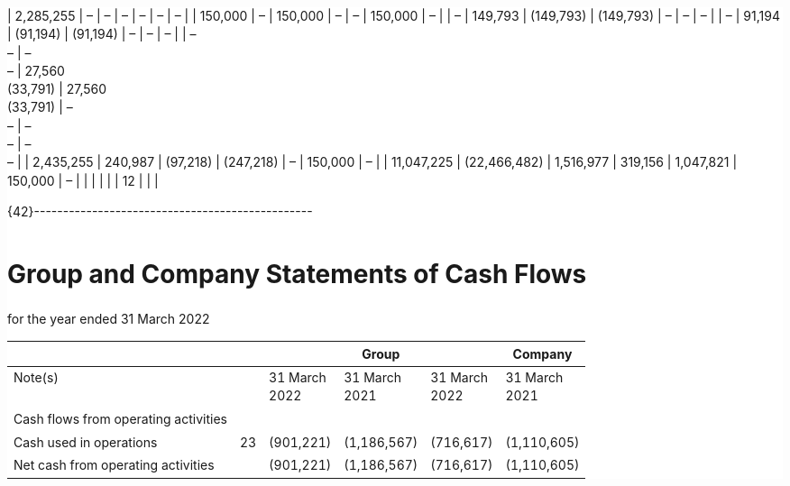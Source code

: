 | 2,285,255            | –                   | –                    | –                                    | –                    | –                                    | –                                                |
| 150,000              | –                   | 150,000              | –                                    | –                    | 150,000                              | –                                                |
| –                    | 149,793             | (149,793)            | (149,793)                            | –                    | –                                    | –                                                |
| –                    | 91,194              | (91,194)             | (91,194)                             | –                    | –                                    | –                                                |
| –<br>–               | –<br>–              | 27,560<br>(33,791)   | 27,560<br>(33,791)                   | –<br>–               | –<br>–                               | –<br>–                                           |
| 2,435,255            | 240,987             | (97,218)             | (247,218)                            | –                    | 150,000                              | –                                                |
| 11,047,225           | (22,466,482)        | 1,516,977            | 319,156                              | 1,047,821            | 150,000                              | –                                                |
|                      |                     |                      |                                      | 12                   |                                      |                                                  |

{42}------------------------------------------------

# Group and Company Statements of Cash Flows

for the year ended 31 March 2022

|                                                                                                                                                                                                                                                                                                                                                 |        |                                                                                      | Group                                                       |                                                                                   | Company                                                      |
|-------------------------------------------------------------------------------------------------------------------------------------------------------------------------------------------------------------------------------------------------------------------------------------------------------------------------------------------------|--------|--------------------------------------------------------------------------------------|-------------------------------------------------------------|-----------------------------------------------------------------------------------|--------------------------------------------------------------|
| Note(s)                                                                                                                                                                                                                                                                                                                                         |        | 31 March<br>2022                                                                     | 31 March<br>2021                                            | 31 March<br>2022                                                                  | 31 March<br>2021                                             |
| Cash flows from operating activities                                                                                                                                                                                                                                                                                                            |        |                                                                                      |                                                             |                                                                                   |                                                              |
| Cash used in operations                                                                                                                                                                                                                                                                                                                         | 23     | (901,221)                                                                            | (1,186,567)                                                 | (716,617)                                                                         | (1,110,605)                                                  |
| Net cash from operating activities                                                                                                                                                                                                                                                                                                              |        | (901,221)                                                                            | (1,186,567)                                                 | (716,617)                                                                         | (1,110,605)                                                  |